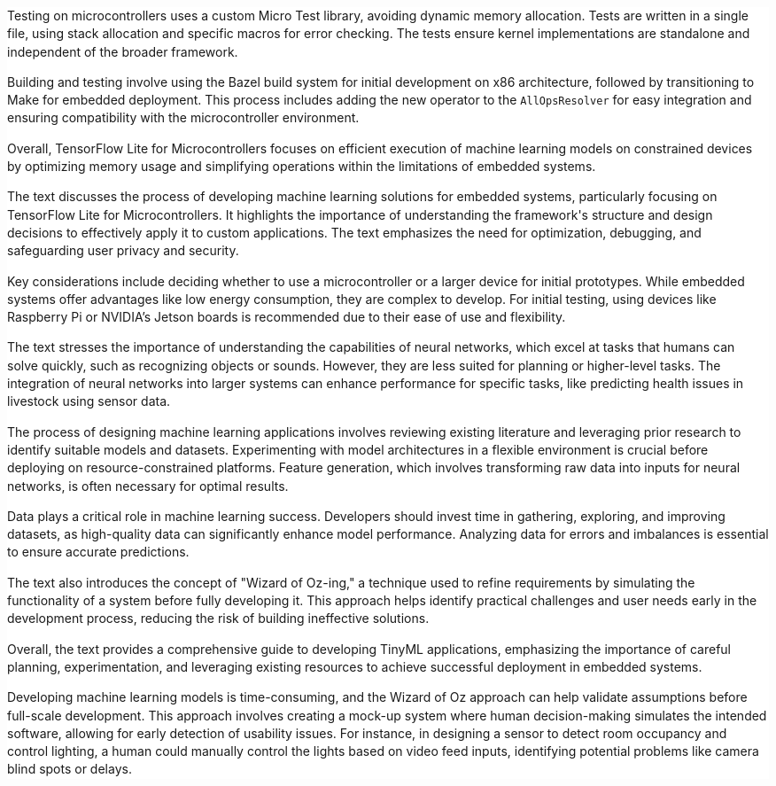 Testing on microcontrollers uses a custom Micro Test library, avoiding dynamic memory allocation. Tests are written in a single file, using stack allocation and specific macros for error checking. The tests ensure kernel implementations are standalone and independent of the broader framework.

Building and testing involve using the Bazel build system for initial development on x86 architecture, followed by transitioning to Make for embedded deployment. This process includes adding the new operator to the `AllOpsResolver` for easy integration and ensuring compatibility with the microcontroller environment.

Overall, TensorFlow Lite for Microcontrollers focuses on efficient execution of machine learning models on constrained devices by optimizing memory usage and simplifying operations within the limitations of embedded systems.



The text discusses the process of developing machine learning solutions for embedded systems, particularly focusing on TensorFlow Lite for Microcontrollers. It highlights the importance of understanding the framework's structure and design decisions to effectively apply it to custom applications. The text emphasizes the need for optimization, debugging, and safeguarding user privacy and security.

Key considerations include deciding whether to use a microcontroller or a larger device for initial prototypes. While embedded systems offer advantages like low energy consumption, they are complex to develop. For initial testing, using devices like Raspberry Pi or NVIDIA’s Jetson boards is recommended due to their ease of use and flexibility.

The text stresses the importance of understanding the capabilities of neural networks, which excel at tasks that humans can solve quickly, such as recognizing objects or sounds. However, they are less suited for planning or higher-level tasks. The integration of neural networks into larger systems can enhance performance for specific tasks, like predicting health issues in livestock using sensor data.

The process of designing machine learning applications involves reviewing existing literature and leveraging prior research to identify suitable models and datasets. Experimenting with model architectures in a flexible environment is crucial before deploying on resource-constrained platforms. Feature generation, which involves transforming raw data into inputs for neural networks, is often necessary for optimal results.

Data plays a critical role in machine learning success. Developers should invest time in gathering, exploring, and improving datasets, as high-quality data can significantly enhance model performance. Analyzing data for errors and imbalances is essential to ensure accurate predictions.

The text also introduces the concept of "Wizard of Oz-ing," a technique used to refine requirements by simulating the functionality of a system before fully developing it. This approach helps identify practical challenges and user needs early in the development process, reducing the risk of building ineffective solutions.

Overall, the text provides a comprehensive guide to developing TinyML applications, emphasizing the importance of careful planning, experimentation, and leveraging existing resources to achieve successful deployment in embedded systems.



Developing machine learning models is time-consuming, and the Wizard of Oz approach can help validate assumptions before full-scale development. This approach involves creating a mock-up system where human decision-making simulates the intended software, allowing for early detection of usability issues. For instance, in designing a sensor to detect room occupancy and control lighting, a human could manually control the lights based on video feed inputs, identifying potential problems like camera blind spots or delays.
